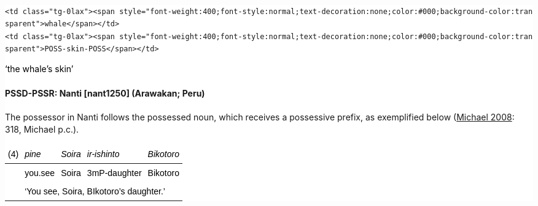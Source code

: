     <td class="tg-0lax"><span style="font-weight:400;font-style:normal;text-decoration:none;color:#000;background-color:transparent">whale</span></td>
    <td class="tg-0lax"><span style="font-weight:400;font-style:normal;text-decoration:none;color:#000;background-color:transparent">POSS-skin-POSS</span></td>
  </tr>
  <tr>
    <td class="tg-0lax"><span style="font-weight:400;font-style:normal;text-decoration:none;color:#000;background-color:transparent"> </span></td>
    <td class="tg-0lax" colspan="3"><span style="font-weight:400;font-style:normal;text-decoration:none;color:#000;background-color:transparent">‘the whale’s skin’</span></td>
  </tr>
</tbody>
</table>

#### PSSD-PSSR: Nanti \[nant1250\] (Arawakan; Peru)

The possessor in Nanti follows the possessed noun, which receives a possessive prefix, as exemplified below ([Michael 2008](Source#cldf:michael2008nanti): 318, Michael p.c.).

<style type="text/css">
.tg  {border:none;border-collapse:collapse;border-spacing:0;}
.tg td{border-style:solid;border-width:0px;font-family:Arial, sans-serif;font-size:14px;overflow:hidden;padding:5px 5px;
  word-break:normal;}
.tg th{border-style:solid;border-width:0px;font-family:Arial, sans-serif;font-size:14px;font-weight:normal;
  overflow:hidden;padding:5px 5px;word-break:normal;}
.tg .tg-0lax{text-align:left;vertical-align:top}
</style>
<table class="tg">
<thead>
  <tr>
    <th class="tg-0lax"><span style="font-weight:400;font-style:normal;text-decoration:none;color:#000;background-color:transparent">(4)</span></th>
    <th class="tg-0lax"><span style="font-weight:400;font-style:italic;text-decoration:none;color:#000;background-color:transparent">pine</span></th>
    <th class="tg-0lax"><span style="font-weight:400;font-style:italic;text-decoration:none;color:#000;background-color:transparent">Soira</span></th>
    <th class="tg-0lax"><span style="font-weight:400;font-style:italic;text-decoration:none;color:#000;background-color:transparent">ir-ishinto</span></th>
    <th class="tg-0lax"><span style="font-weight:400;font-style:italic;text-decoration:none;color:#000;background-color:transparent">Bikotoro</span></th>
  </tr>
</thead>
<tbody>
  <tr>
    <td class="tg-0lax"><span style="font-weight:400;font-style:normal;text-decoration:none;color:#000;background-color:transparent"> </span></td>
    <td class="tg-0lax"><span style="font-weight:400;font-style:normal;text-decoration:none;color:#000;background-color:transparent">you.see</span></td>
    <td class="tg-0lax"><span style="font-weight:400;font-style:normal;text-decoration:none;color:#000;background-color:transparent">Soira</span></td>
    <td class="tg-0lax"><span style="font-weight:400;font-style:normal;text-decoration:none;color:#000;background-color:transparent">3mP-daughter</span></td>
    <td class="tg-0lax"><span style="font-weight:400;font-style:normal;text-decoration:none;color:#000;background-color:transparent">Bikotoro</span></td>
  </tr>
  <tr>
    <td class="tg-0lax"><span style="font-weight:400;font-style:normal;text-decoration:none;color:#000;background-color:transparent"> </span></td>
    <td class="tg-0lax" colspan="4"><span style="font-weight:400;font-style:normal;text-decoration:none;color:#000;background-color:transparent">‘You see, Soira, BIkotoro’s daughter.’ </span></td>
  </tr>
</tbody>

[^1]: This excludes existential (“NP is NP”) and attributive (“NP is Adj”) sentences, which often have special syntax or special marking.
[^2]: The order of the intransitive clause was not investigated because of an overarching concern with feature independence. Rather than collecting both and then attempting to disentangle the dependencies between them, we only collected data on the transitive clause, following prior research emphasizing its importance.